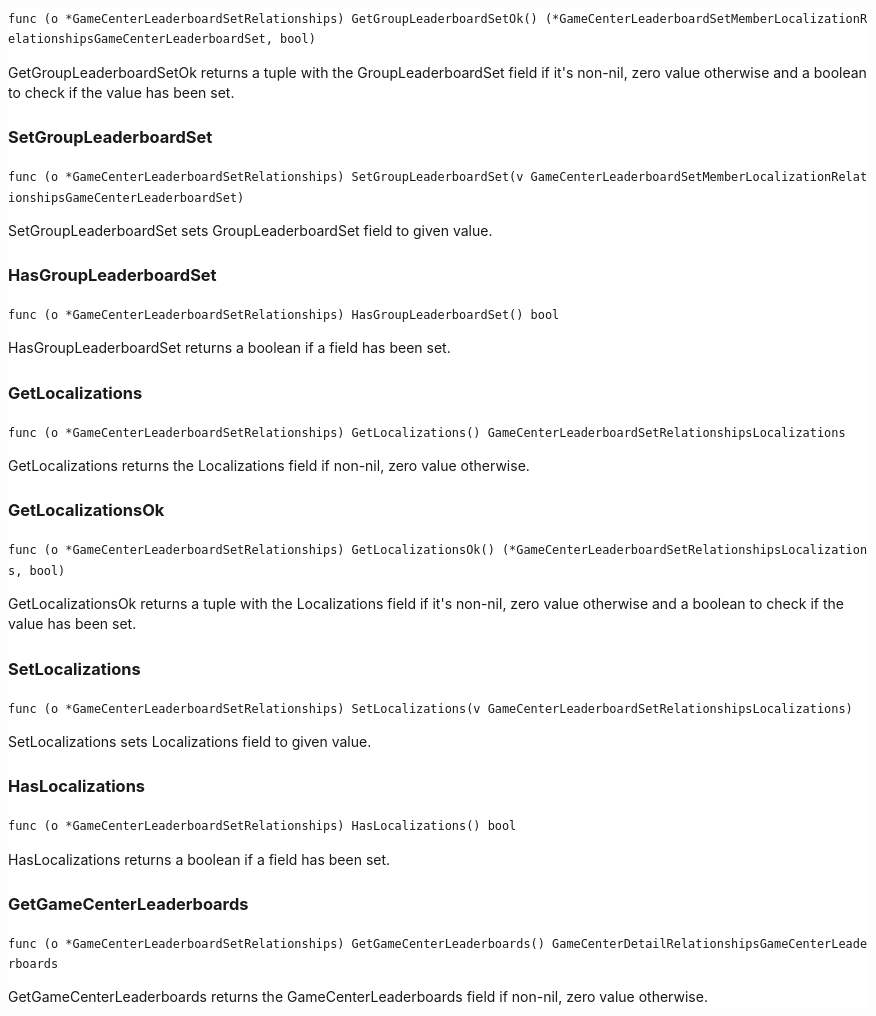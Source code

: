 `func (o *GameCenterLeaderboardSetRelationships) GetGroupLeaderboardSetOk() (*GameCenterLeaderboardSetMemberLocalizationRelationshipsGameCenterLeaderboardSet, bool)`

GetGroupLeaderboardSetOk returns a tuple with the GroupLeaderboardSet field if it's non-nil, zero value otherwise
and a boolean to check if the value has been set.

### SetGroupLeaderboardSet

`func (o *GameCenterLeaderboardSetRelationships) SetGroupLeaderboardSet(v GameCenterLeaderboardSetMemberLocalizationRelationshipsGameCenterLeaderboardSet)`

SetGroupLeaderboardSet sets GroupLeaderboardSet field to given value.

### HasGroupLeaderboardSet

`func (o *GameCenterLeaderboardSetRelationships) HasGroupLeaderboardSet() bool`

HasGroupLeaderboardSet returns a boolean if a field has been set.

### GetLocalizations

`func (o *GameCenterLeaderboardSetRelationships) GetLocalizations() GameCenterLeaderboardSetRelationshipsLocalizations`

GetLocalizations returns the Localizations field if non-nil, zero value otherwise.

### GetLocalizationsOk

`func (o *GameCenterLeaderboardSetRelationships) GetLocalizationsOk() (*GameCenterLeaderboardSetRelationshipsLocalizations, bool)`

GetLocalizationsOk returns a tuple with the Localizations field if it's non-nil, zero value otherwise
and a boolean to check if the value has been set.

### SetLocalizations

`func (o *GameCenterLeaderboardSetRelationships) SetLocalizations(v GameCenterLeaderboardSetRelationshipsLocalizations)`

SetLocalizations sets Localizations field to given value.

### HasLocalizations

`func (o *GameCenterLeaderboardSetRelationships) HasLocalizations() bool`

HasLocalizations returns a boolean if a field has been set.

### GetGameCenterLeaderboards

`func (o *GameCenterLeaderboardSetRelationships) GetGameCenterLeaderboards() GameCenterDetailRelationshipsGameCenterLeaderboards`

GetGameCenterLeaderboards returns the GameCenterLeaderboards field if non-nil, zero value otherwise.
